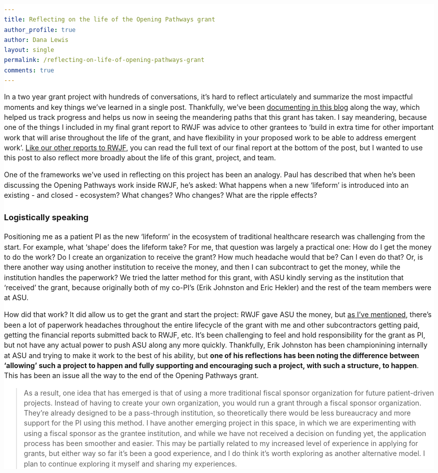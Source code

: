```yaml
---
title: Reflecting on the life of the Opening Pathways grant
author_profile: true
author: Dana Lewis
layout: single
permalink: /reflecting-on-life-of-opening-pathways-grant
comments: true
---
```


In a two year grant project with hundreds of conversations, it’s hard to reflect articulately and summarize the most impactful moments and key things we’ve learned in a single post. Thankfully, we’ve been [documenting in this blog](http://openingpathways.org/blog/) along the way, which helped us track progress and helps us now in seeing the meandering paths that this grant has taken. I say meandering, because one of the things I included in my final grant report to RWJF was advice to other grantees to ‘build in extra time for other important work that will arise throughout the life of the grant, and have flexibility in your proposed work to be able to address emergent work’. [Like our other reports to RWJF](http://openingpathways.org/annual-report), you can read the full text of our final report at the bottom of the post, but I wanted to use this post to also reflect more broadly about the life of this grant, project, and team. 

One of the frameworks we’ve used in reflecting on this project has been an analogy. Paul has described that when he’s been discussing the Opening Pathways work inside RWJF, he’s asked: What happens when a new ‘lifeform’ is introduced into an existing - and closed -  ecosystem? What changes? Who changes? What are the ripple effects?

### Logistically speaking

Positioning me as a patient PI as the new ‘lifeform’ in the ecosystem of traditional healthcare research was challenging from the start. For example, what ‘shape’ does the lifeform take? For me, that question was largely a practical one: How do I get the money to do the work? Do I create an organization to receive the grant? How much headache would that be? Can I even do that? Or, is there another way using another institution to receive the money, and then I can subcontract to get the money, while the institution handles the paperwork? We tried the latter method for this grant, with ASU kindly serving as the institution that ‘received’ the grant, because originally both of my co-PI’s (Erik Johnston and Eric Hekler) and the rest of the team members were at ASU. 

How did that work? It did allow us to get the grant and start the project: RWJF gave ASU the money, but [as I’ve mentioned](http://openingpathways.org/first-lessons-learned-as-patient-PI), there’s been a lot of paperwork headaches throughout the entire lifecycle of the grant with me and other subcontractors getting paid, getting the financial reports submitted back to RWJF, etc. It’s been challenging to feel and hold responsibility for the grant as PI, but not have any actual power to push ASU along any more quickly. Thankfully, Erik Johnston has been championining internally at ASU and trying to make it work to the best of his ability, but **one of his reflections has been noting the difference between ‘allowing’ such a project to happen and fully supporting and encouraging such a project, with such a structure, to happen**. This has been an issue all the way to the end of the Opening Pathways grant. 

> As a result, one idea that has emerged is that of using a more traditional fiscal sponsor organization for future patient-driven projects. Instead of having to create your own organization, you would run a grant through a fiscal sponsor organization. They’re already designed to be a pass-through institution, so theoretically there would be less bureaucracy and more support for the PI using this method. I have another emerging project in this space, in which we are experimenting with using a fiscal sponsor as the grantee institution, and while we have not received a decision on funding yet, the application process has been smoother and easier. This may be partially related to my increased level of experience in applying for grants, but either way so far it’s been a good experience, and I do think it’s worth exploring as another alternative model. I plan to continue exploring it myself and sharing my experiences. 
